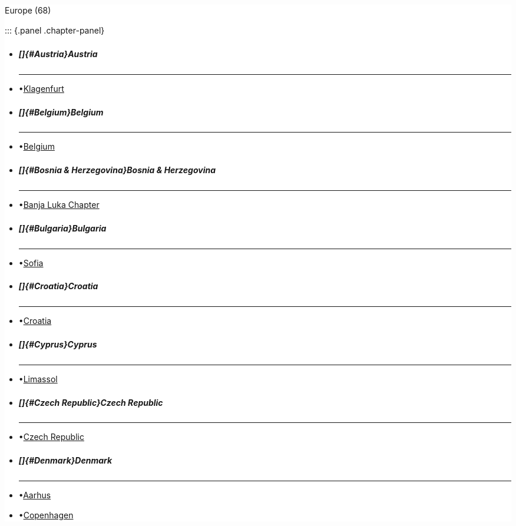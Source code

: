 Europe (68)

::: {.panel .chapter-panel}
- ##### []{#Austria}Austria

  ------------------------------------------------------------------------

- •[Klagenfurt](../www-chapter-klagenfurt/index.html)



- ##### []{#Belgium}Belgium

  ------------------------------------------------------------------------

- •[Belgium](../www-chapter-belgium/index.html)



- ##### []{#Bosnia & Herzegovina}Bosnia & Herzegovina

  ------------------------------------------------------------------------

- •[Banja Luka Chapter](../www-chapter-banja-luka/index.html)



- ##### []{#Bulgaria}Bulgaria

  ------------------------------------------------------------------------

- •[Sofia](../www-chapter-sofia/index.html)



- ##### []{#Croatia}Croatia

  ------------------------------------------------------------------------

- •[Croatia](../www-chapter-croatia/index.html)



- ##### []{#Cyprus}Cyprus

  ------------------------------------------------------------------------

- •[Limassol](../www-chapter-limassol/index.html)



- ##### []{#Czech Republic}Czech Republic

  ------------------------------------------------------------------------

- •[Czech Republic](../www-chapter-czech-republic/index.html)



- ##### []{#Denmark}Denmark

  ------------------------------------------------------------------------

- •[Aarhus](../www-chapter-aarhus/index.html)

- •[Copenhagen](../www-chapter-copenhagen/index.html)
